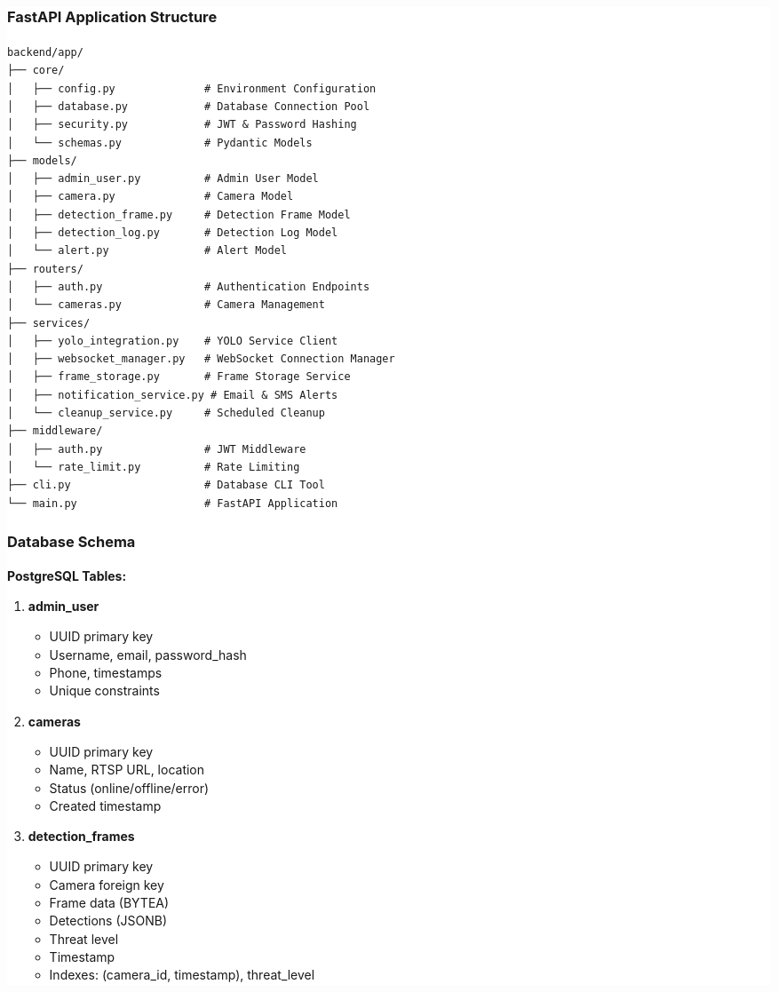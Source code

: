 ### FastAPI Application Structure

```
backend/app/
├── core/
│   ├── config.py              # Environment Configuration
│   ├── database.py            # Database Connection Pool
│   ├── security.py            # JWT & Password Hashing
│   └── schemas.py             # Pydantic Models
├── models/
│   ├── admin_user.py          # Admin User Model
│   ├── camera.py              # Camera Model
│   ├── detection_frame.py     # Detection Frame Model
│   ├── detection_log.py       # Detection Log Model
│   └── alert.py               # Alert Model
├── routers/
│   ├── auth.py                # Authentication Endpoints
│   └── cameras.py             # Camera Management
├── services/
│   ├── yolo_integration.py    # YOLO Service Client
│   ├── websocket_manager.py   # WebSocket Connection Manager
│   ├── frame_storage.py       # Frame Storage Service
│   ├── notification_service.py # Email & SMS Alerts
│   └── cleanup_service.py     # Scheduled Cleanup
├── middleware/
│   ├── auth.py                # JWT Middleware
│   └── rate_limit.py          # Rate Limiting
├── cli.py                     # Database CLI Tool
└── main.py                    # FastAPI Application
```

### Database Schema

**PostgreSQL Tables:**

1. **admin_user**
   - UUID primary key
   - Username, email, password_hash
   - Phone, timestamps
   - Unique constraints

2. **cameras**
   - UUID primary key
   - Name, RTSP URL, location
   - Status (online/offline/error)
   - Created timestamp

3. **detection_frames**
   - UUID primary key
   - Camera foreign key
   - Frame data (BYTEA)
   - Detections (JSONB)
   - Threat level
   - Timestamp
   - Indexes: (camera_id, timestamp), threat_level
